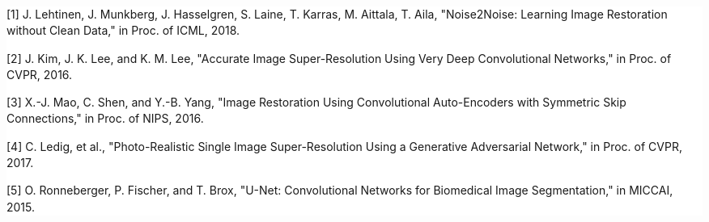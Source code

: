 [1] J. Lehtinen, J. Munkberg, J. Hasselgren, S. Laine, T. Karras, M. Aittala, 
T. Aila, "Noise2Noise: Learning Image Restoration without Clean Data," in Proc. of ICML, 2018.

[2] J. Kim, J. K. Lee, and K. M. Lee, "Accurate Image Super-Resolution Using Very Deep Convolutional Networks," in Proc. of CVPR, 2016.

[3] X.-J. Mao, C. Shen, and Y.-B. Yang, "Image
Restoration Using Convolutional Auto-Encoders with
Symmetric Skip Connections," in Proc. of NIPS, 2016.

[4] C. Ledig, et al., "Photo-Realistic Single Image Super-Resolution Using a Generative Adversarial Network," in Proc. of CVPR, 2017.

[5] O. Ronneberger, P. Fischer, and T. Brox, "U-Net: Convolutional Networks for Biomedical Image Segmentation," in MICCAI, 2015.
